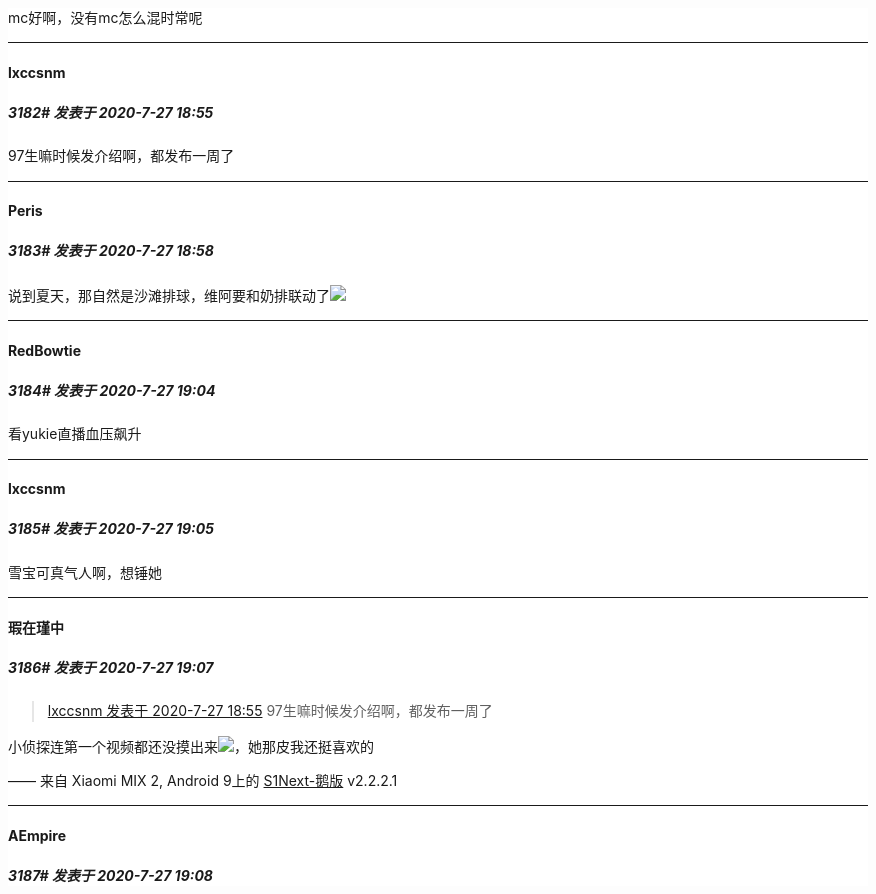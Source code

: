 mc好啊，没有mc怎么混时常呢


-----

####  lxccsnm  
##### 3182#       发表于 2020-7-27 18:55


97生嘛时候发介绍啊，都发布一周了


-----

####  Peris  
##### 3183#       发表于 2020-7-27 18:58


说到夏天，那自然是沙滩排球，维阿要和奶排联动了<img src="https://static.saraba1st.com/image/smiley/face2017/037.png" referrerpolicy="no-referrer">


-----

####  RedBowtie  
##### 3184#       发表于 2020-7-27 19:04


看yukie直播血压飙升


-----

####  lxccsnm  
##### 3185#       发表于 2020-7-27 19:05


雪宝可真气人啊，想锤她


-----

####  瑕在瑾中  
##### 3186#       发表于 2020-7-27 19:07


<blockquote><a href="httphttps://bbs.saraba1st.com/2b/forum.php?mod=redirect&amp;goto=findpost&amp;pid=48231563&amp;ptid=1950425" target="_blank">lxccsnm 发表于 2020-7-27 18:55</a>
97生嘛时候发介绍啊，都发布一周了</blockquote>
小侦探连第一个视频都还没摸出来<img src="https://static.saraba1st.com/image/smiley/face2017/068.png" referrerpolicy="no-referrer">，她那皮我还挺喜欢的

—— 来自 Xiaomi MIX 2, Android 9上的 [S1Next-鹅版](https://github.com/ykrank/S1-Next/releases) v2.2.2.1


-----

####  AEmpire  
##### 3187#       发表于 2020-7-27 19:08
